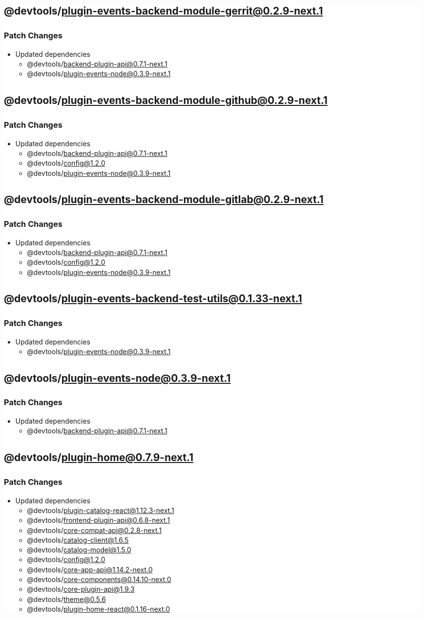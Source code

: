 ## @devtools/plugin-events-backend-module-gerrit@0.2.9-next.1

### Patch Changes

- Updated dependencies
  - @devtools/backend-plugin-api@0.7.1-next.1
  - @devtools/plugin-events-node@0.3.9-next.1

## @devtools/plugin-events-backend-module-github@0.2.9-next.1

### Patch Changes

- Updated dependencies
  - @devtools/backend-plugin-api@0.7.1-next.1
  - @devtools/config@1.2.0
  - @devtools/plugin-events-node@0.3.9-next.1

## @devtools/plugin-events-backend-module-gitlab@0.2.9-next.1

### Patch Changes

- Updated dependencies
  - @devtools/backend-plugin-api@0.7.1-next.1
  - @devtools/config@1.2.0
  - @devtools/plugin-events-node@0.3.9-next.1

## @devtools/plugin-events-backend-test-utils@0.1.33-next.1

### Patch Changes

- Updated dependencies
  - @devtools/plugin-events-node@0.3.9-next.1

## @devtools/plugin-events-node@0.3.9-next.1

### Patch Changes

- Updated dependencies
  - @devtools/backend-plugin-api@0.7.1-next.1

## @devtools/plugin-home@0.7.9-next.1

### Patch Changes

- Updated dependencies
  - @devtools/plugin-catalog-react@1.12.3-next.1
  - @devtools/frontend-plugin-api@0.6.8-next.1
  - @devtools/core-compat-api@0.2.8-next.1
  - @devtools/catalog-client@1.6.5
  - @devtools/catalog-model@1.5.0
  - @devtools/config@1.2.0
  - @devtools/core-app-api@1.14.2-next.0
  - @devtools/core-components@0.14.10-next.0
  - @devtools/core-plugin-api@1.9.3
  - @devtools/theme@0.5.6
  - @devtools/plugin-home-react@0.1.16-next.0
